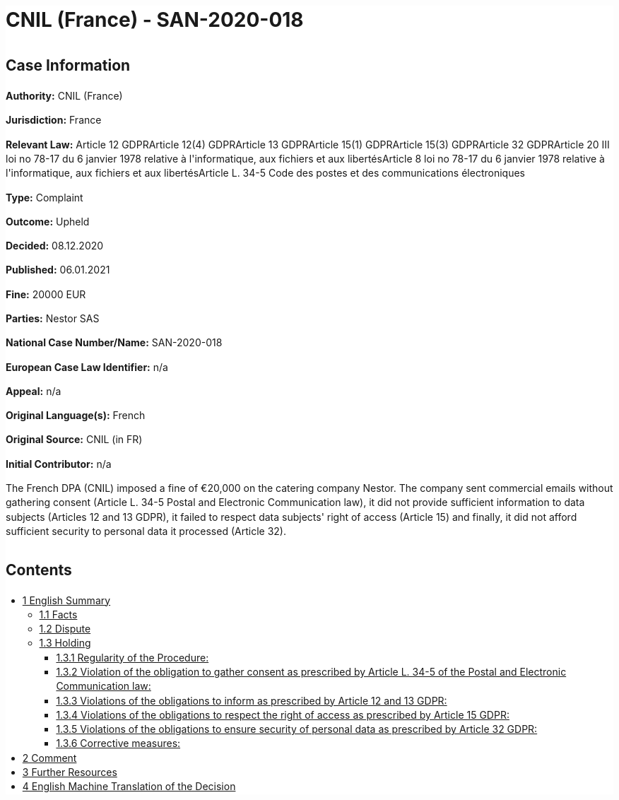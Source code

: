 # CNIL (France) - SAN-2020-018

## Case Information

**Authority:** CNIL (France)

**Jurisdiction:** France

**Relevant Law:** Article 12 GDPRArticle 12(4) GDPRArticle 13 GDPRArticle 15(1) GDPRArticle 15(3) GDPRArticle 32 GDPRArticle 20 III loi no 78-17 du 6 janvier 1978 relative à l'informatique, aux fichiers et aux libertésArticle 8 loi no 78-17 du 6 janvier 1978 relative à l'informatique, aux fichiers et aux libertésArticle L. 34-5 Code des postes et des communications électroniques

**Type:** Complaint

**Outcome:** Upheld

**Decided:** 08.12.2020

**Published:** 06.01.2021

**Fine:** 20000 EUR

**Parties:** Nestor SAS

**National Case Number/Name:** SAN-2020-018

**European Case Law Identifier:** n/a

**Appeal:** n/a

**Original Language(s):** French

**Original Source:** CNIL (in FR)

**Initial Contributor:** n/a

The French DPA (CNIL) imposed a fine of €20,000 on the catering company Nestor. The company sent commercial emails without gathering consent (Article L. 34-5 Postal and Electronic Communication law), it did not provide sufficient information to data subjects (Articles 12 and 13 GDPR), it failed to respect data subjects' right of access (Article 15) and finally, it did not afford sufficient security to personal data it processed (Article 32).

## Contents

*   [1 English Summary](#English_Summary)
    *   [1.1 Facts](#Facts)
    *   [1.2 Dispute](#Dispute)
    *   [1.3 Holding](#Holding)
        *   [1.3.1 Regularity of the Procedure:](#Regularity_of_the_Procedure:)
        *   [1.3.2 Violation of the obligation to gather consent as prescribed by Article L. 34-5 of the Postal and Electronic Communication law:](#Violation_of_the_obligation_to_gather_consent_as_prescribed_by_Article_L._34-5_of_the_Postal_and_Electronic_Communication_law:)
        *   [1.3.3 Violations of the obligations to inform as prescribed by Article 12 and 13 GDPR:](#Violations_of_the_obligations_to_inform_as_prescribed_by_Article_12_and_13_GDPR:)
        *   [1.3.4 Violations of the obligations to respect the right of access as prescribed by Article 15 GDPR:](#Violations_of_the_obligations_to_respect_the_right_of_access_as_prescribed_by_Article_15_GDPR:)
        *   [1.3.5 Violations of the obligations to ensure security of personal data as prescribed by Article 32 GDPR:](#Violations_of_the_obligations_to_ensure_security_of_personal_data_as_prescribed_by_Article_32_GDPR:)
        *   [1.3.6 Corrective measures:](#Corrective_measures:)
*   [2 Comment](#Comment)
*   [3 Further Resources](#Further_Resources)
*   [4 English Machine Translation of the Decision](#English_Machine_Translation_of_the_Decision)
